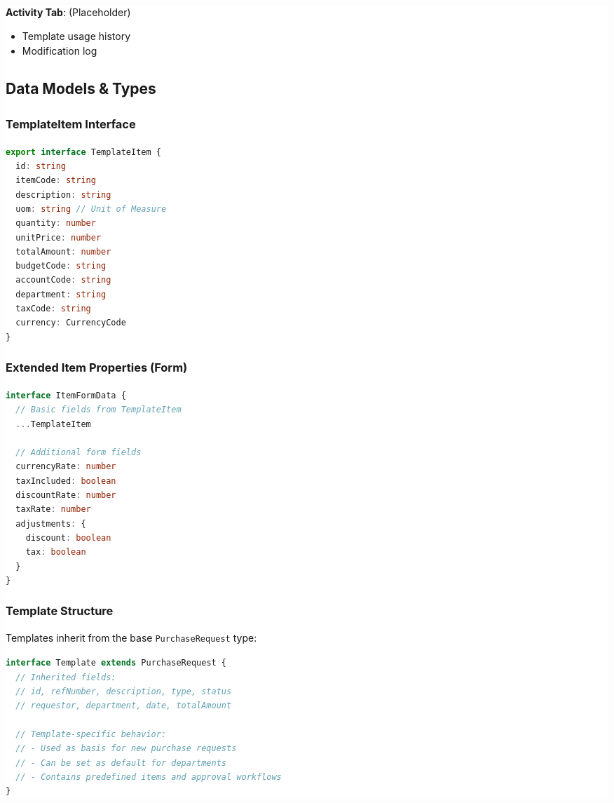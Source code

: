 **Activity Tab**: (Placeholder)
- Template usage history
- Modification log

## Data Models & Types

### TemplateItem Interface
```typescript
export interface TemplateItem {
  id: string
  itemCode: string
  description: string
  uom: string // Unit of Measure
  quantity: number
  unitPrice: number
  totalAmount: number
  budgetCode: string
  accountCode: string
  department: string
  taxCode: string
  currency: CurrencyCode
}
```

### Extended Item Properties (Form)
```typescript
interface ItemFormData {
  // Basic fields from TemplateItem
  ...TemplateItem

  // Additional form fields
  currencyRate: number
  taxIncluded: boolean
  discountRate: number
  taxRate: number
  adjustments: {
    discount: boolean
    tax: boolean
  }
}
```

### Template Structure
Templates inherit from the base `PurchaseRequest` type:
```typescript
interface Template extends PurchaseRequest {
  // Inherited fields:
  // id, refNumber, description, type, status
  // requestor, department, date, totalAmount

  // Template-specific behavior:
  // - Used as basis for new purchase requests
  // - Can be set as default for departments
  // - Contains predefined items and approval workflows
}
```

